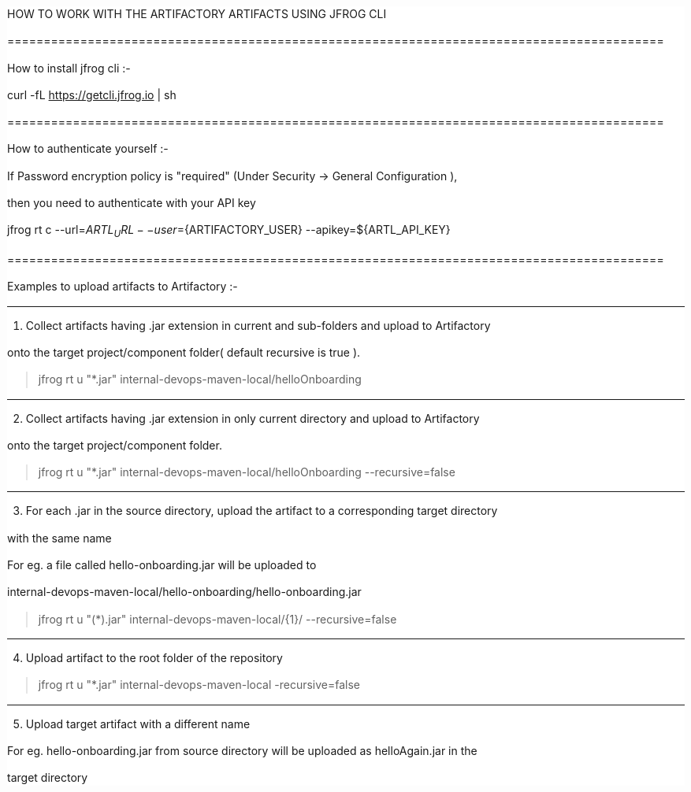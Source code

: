 HOW TO WORK WITH THE ARTIFACTORY ARTIFACTS USING JFROG CLI

==========================================================================================

How to install jfrog cli :-

curl -fL https://getcli.jfrog.io | sh

==========================================================================================

How to authenticate yourself :-

If Password encryption policy is "required" (Under Security -> General Configuration ),

then you need to authenticate with your API key

jfrog rt c --url=${ARTL_URL} --user=${ARTIFACTORY_USER} --apikey=${ARTL_API_KEY}

==========================================================================================

Examples to upload artifacts to Artifactory :-

------------------------------------------------------------------------------------------

1. Collect artifacts having .jar extension in current and sub-folders and upload to Artifactory

onto the target project/component folder( default recursive is true ).

> jfrog rt u "*.jar" internal-devops-maven-local/helloOnboarding

------------------------------------------------------------------------------------------

2. Collect artifacts having .jar extension in only current directory and upload to Artifactory

onto the target project/component folder.

> jfrog rt u "*.jar" internal-devops-maven-local/helloOnboarding --recursive=false

------------------------------------------------------------------------------------------

3. For each .jar in the source directory, upload the artifact to a corresponding target directory

with the same name

For eg. a file called hello-onboarding.jar will be uploaded to

internal-devops-maven-local/hello-onboarding/hello-onboarding.jar

> jfrog rt u "(*).jar" internal-devops-maven-local/{1}/ --recursive=false

------------------------------------------------------------------------------------------

4. Upload artifact to the root folder of the repository

> jfrog rt u "*.jar" internal-devops-maven-local -recursive=false

------------------------------------------------------------------------------------------

5. Upload target artifact with a different name

For eg. hello-onboarding.jar from source directory will be uploaded as helloAgain.jar in the

target directory
